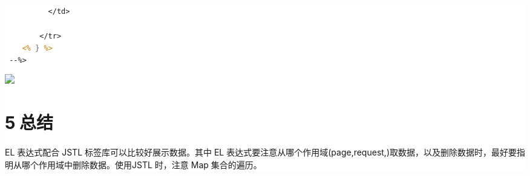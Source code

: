 ```jsp
	      </td>
	      
	    </tr> 
    <% } %>
 --%>
```

![](http://www.zwer.xyz/picGo/20190311202457.png)



# 5 总结

EL 表达式配合 JSTL 标签库可以比较好展示数据。其中 EL 表达式要注意从哪个作用域(page,request,)取数据，以及删除数据时，最好要指明从哪个作用域中删除数据。使用JSTL 时，注意 Map 集合的遍历。



